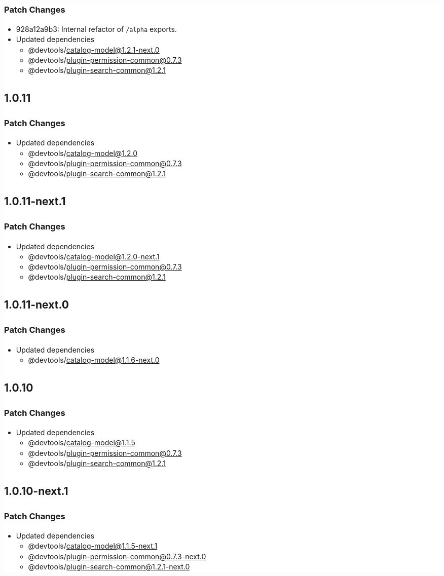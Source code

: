 ### Patch Changes

- 928a12a9b3: Internal refactor of `/alpha` exports.
- Updated dependencies
  - @devtools/catalog-model@1.2.1-next.0
  - @devtools/plugin-permission-common@0.7.3
  - @devtools/plugin-search-common@1.2.1

## 1.0.11

### Patch Changes

- Updated dependencies
  - @devtools/catalog-model@1.2.0
  - @devtools/plugin-permission-common@0.7.3
  - @devtools/plugin-search-common@1.2.1

## 1.0.11-next.1

### Patch Changes

- Updated dependencies
  - @devtools/catalog-model@1.2.0-next.1
  - @devtools/plugin-permission-common@0.7.3
  - @devtools/plugin-search-common@1.2.1

## 1.0.11-next.0

### Patch Changes

- Updated dependencies
  - @devtools/catalog-model@1.1.6-next.0

## 1.0.10

### Patch Changes

- Updated dependencies
  - @devtools/catalog-model@1.1.5
  - @devtools/plugin-permission-common@0.7.3
  - @devtools/plugin-search-common@1.2.1

## 1.0.10-next.1

### Patch Changes

- Updated dependencies
  - @devtools/catalog-model@1.1.5-next.1
  - @devtools/plugin-permission-common@0.7.3-next.0
  - @devtools/plugin-search-common@1.2.1-next.0
